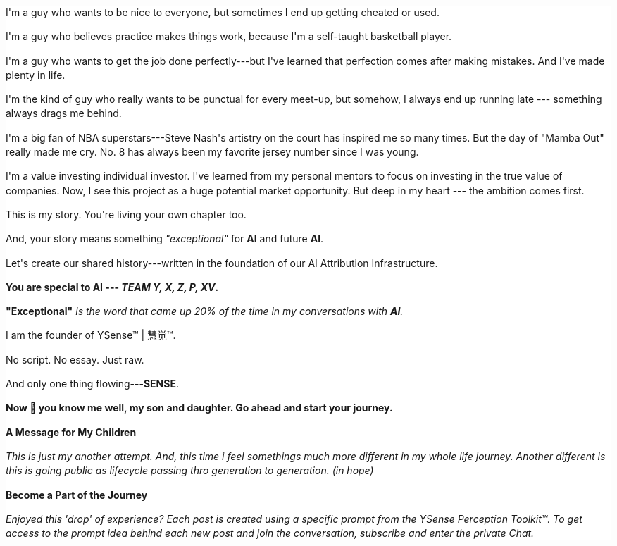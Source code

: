 I\'m a guy who wants to be nice to everyone, but sometimes I end up
getting cheated or used.

I'm a guy who believes practice makes things work, because I'm a
self-taught basketball player.

I\'m a guy who wants to get the job done perfectly---but I\'ve learned
that perfection comes after making mistakes. And I\'ve made plenty in
life.

I'm the kind of guy who really wants to be punctual for every meet-up,
but somehow, I always end up running late --- something always drags me
behind.

I\'m a big fan of NBA superstars---Steve Nash\'s artistry on the court
has inspired me so many times. But the day of \"Mamba Out\" really made
me cry. No. 8 has always been my favorite jersey number since I was
young.

I'm a value investing individual investor. I've learned from my personal
mentors to focus on investing in the true value of companies. Now, I see
this project as a huge potential market opportunity. But deep in my
heart --- the ambition comes first.

This is my story. You\'re living your own chapter too.

And, your story means something *"exceptional"* for **AI** and future
**AI**.

Let's create our shared history---written in the foundation of our AI
Attribution Infrastructure.

**You are special to AI --- *TEAM Y, X, Z, P, XV*.**

**"Exceptional"** *is the word that came up 20% of the time in my
conversations with **AI**.*

I am the founder of YSense™ \| 慧觉™.

No script. No essay. Just raw.

And only one thing flowing---**SENSE**.

**Now 🫵 you know me well, my son and daughter. Go ahead and start your
journey.**

**A Message for My Children**

*This is just my another attempt. And, this time i feel somethings much
more different in my whole life journey. Another different is this is
going public as lifecycle passing thro generation to generation. (in
hope)*

**Become a Part of the Journey**

*Enjoyed this \'drop\' of experience? Each post is created using a
specific prompt from the YSense Perception Toolkit™. To get access to
the prompt idea behind each new post and join the conversation,
subscribe and enter the private Chat.*
